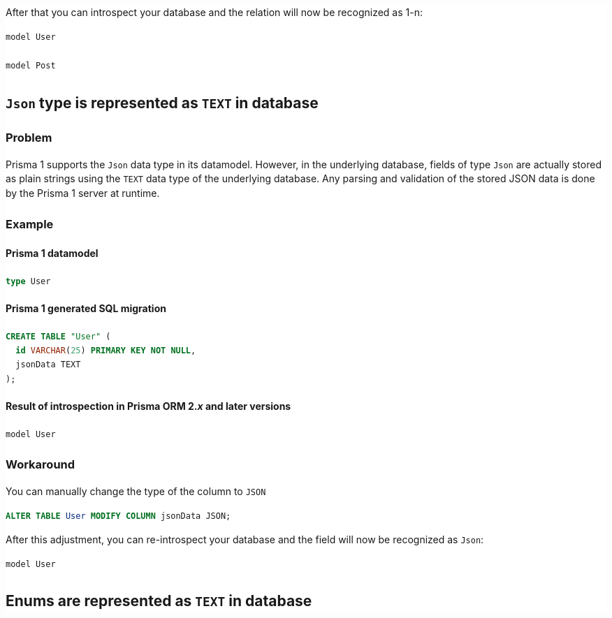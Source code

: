 After that you can introspect your database and the relation will now be recognized as 1-n:

```prisma line-number file=schema.prisma highlight=3,8,9;normal showLineNumbers
model User 

model Post 
```

## `Json` type is represented as `TEXT` in database

### Problem

Prisma 1 supports the `Json` data type in its datamodel. However, in the underlying database, fields of type `Json` are actually stored as plain strings using the `TEXT` data type of the underlying database. Any parsing and validation of the stored JSON data is done by the Prisma 1 server at runtime.

### Example

#### Prisma 1 datamodel

```graphql
type User 
```

#### Prisma 1 generated SQL migration

```sql
CREATE TABLE "User" (
  id VARCHAR(25) PRIMARY KEY NOT NULL,
  jsonData TEXT
);
```

#### Result of introspection in Prisma ORM 2._x_ and later versions

```prisma file=schema.prisma showLineNumbers
model User 
```

### Workaround

You can manually change the type of the column to `JSON`

```sql
ALTER TABLE User MODIFY COLUMN jsonData JSON;
```

After this adjustment, you can re-introspect your database and the field will now be recognized as `Json`:

```prisma line-number file=schema.prisma highlight=3;normal showLineNumbers
model User 
```

## Enums are represented as `TEXT` in database
